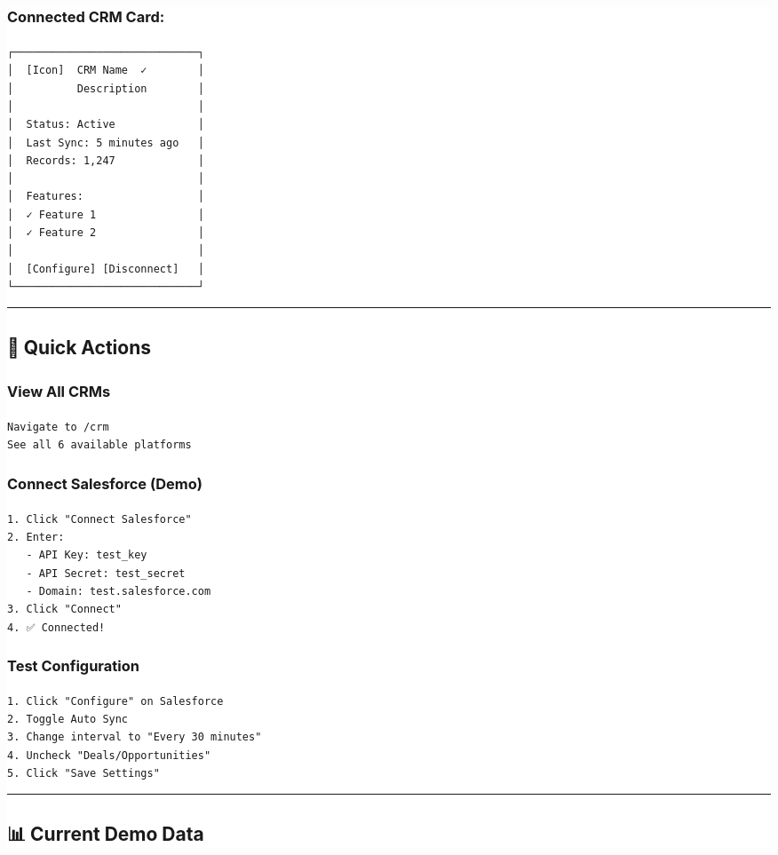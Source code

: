 ### Connected CRM Card:
```
┌─────────────────────────────┐
│  [Icon]  CRM Name  ✓        │
│          Description        │
│                             │
│  Status: Active             │
│  Last Sync: 5 minutes ago   │
│  Records: 1,247             │
│                             │
│  Features:                  │
│  ✓ Feature 1                │
│  ✓ Feature 2                │
│                             │
│  [Configure] [Disconnect]   │
└─────────────────────────────┘
```

---

## 🎯 Quick Actions

### View All CRMs
```
Navigate to /crm
See all 6 available platforms
```

### Connect Salesforce (Demo)
```
1. Click "Connect Salesforce"
2. Enter:
   - API Key: test_key
   - API Secret: test_secret
   - Domain: test.salesforce.com
3. Click "Connect"
4. ✅ Connected!
```

### Test Configuration
```
1. Click "Configure" on Salesforce
2. Toggle Auto Sync
3. Change interval to "Every 30 minutes"
4. Uncheck "Deals/Opportunities"
5. Click "Save Settings"
```

---

## 📊 Current Demo Data
